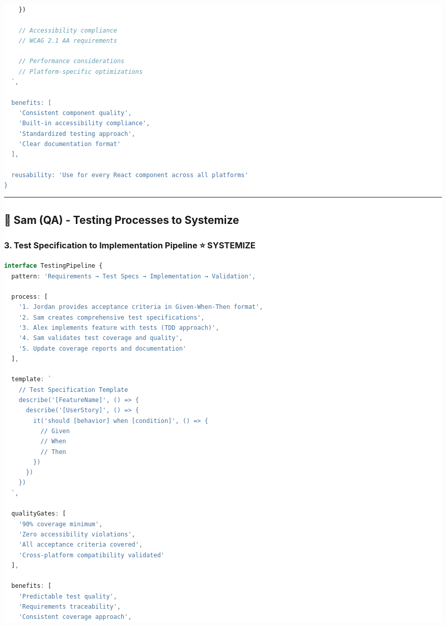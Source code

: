 ```typescript
    })

    // Accessibility compliance
    // WCAG 2.1 AA requirements

    // Performance considerations
    // Platform-specific optimizations
  `,

  benefits: [
    'Consistent component quality',
    'Built-in accessibility compliance',
    'Standardized testing approach',
    'Clear documentation format'
  ],

  reusability: 'Use for every React component across all platforms'
}
```

---

## **🧪 Sam (QA) - Testing Processes to Systemize**

### **3. Test Specification to Implementation Pipeline ⭐ SYSTEMIZE**
```typescript
interface TestingPipeline {
  pattern: 'Requirements → Test Specs → Implementation → Validation',

  process: [
    '1. Jordan provides acceptance criteria in Given-When-Then format',
    '2. Sam creates comprehensive test specifications',
    '3. Alex implements feature with tests (TDD approach)',
    '4. Sam validates test coverage and quality',
    '5. Update coverage reports and documentation'
  ],

  template: `
    // Test Specification Template
    describe('[FeatureName]', () => {
      describe('[UserStory]', () => {
        it('should [behavior] when [condition]', () => {
          // Given
          // When
          // Then
        })
      })
    })
  `,

  qualityGates: [
    '90% coverage minimum',
    'Zero accessibility violations',
    'All acceptance criteria covered',
    'Cross-platform compatibility validated'
  ],

  benefits: [
    'Predictable test quality',
    'Requirements traceability',
    'Consistent coverage approach',
```